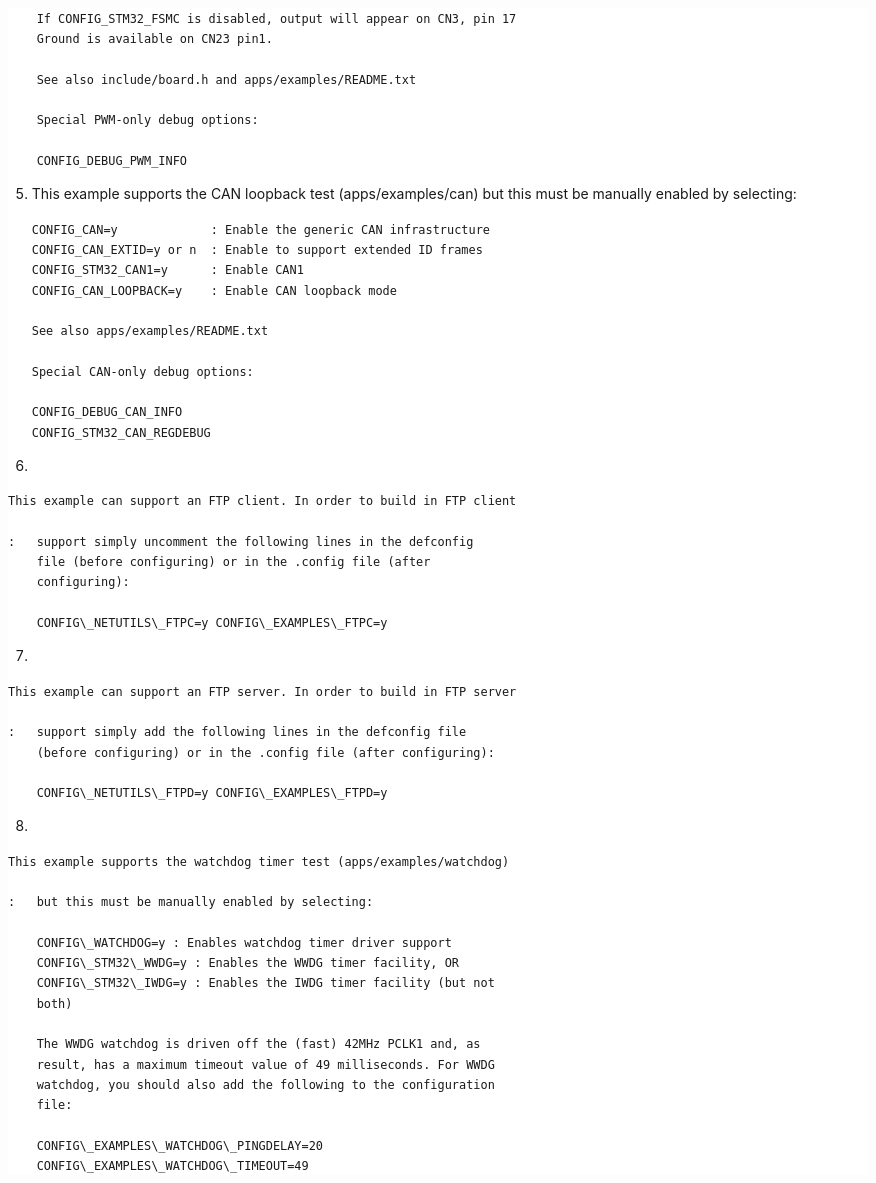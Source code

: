         If CONFIG_STM32_FSMC is disabled, output will appear on CN3, pin 17
        Ground is available on CN23 pin1.

        See also include/board.h and apps/examples/README.txt

        Special PWM-only debug options:

        CONFIG_DEBUG_PWM_INFO

5.  This example supports the CAN loopback test (apps/examples/can) but
    this must be manually enabled by selecting:

        CONFIG_CAN=y             : Enable the generic CAN infrastructure
        CONFIG_CAN_EXTID=y or n  : Enable to support extended ID frames
        CONFIG_STM32_CAN1=y      : Enable CAN1
        CONFIG_CAN_LOOPBACK=y    : Enable CAN loopback mode

        See also apps/examples/README.txt

        Special CAN-only debug options:

        CONFIG_DEBUG_CAN_INFO
        CONFIG_STM32_CAN_REGDEBUG

6.  

    This example can support an FTP client. In order to build in FTP client

    :   support simply uncomment the following lines in the defconfig
        file (before configuring) or in the .config file (after
        configuring):

        CONFIG\_NETUTILS\_FTPC=y CONFIG\_EXAMPLES\_FTPC=y

7.  

    This example can support an FTP server. In order to build in FTP server

    :   support simply add the following lines in the defconfig file
        (before configuring) or in the .config file (after configuring):

        CONFIG\_NETUTILS\_FTPD=y CONFIG\_EXAMPLES\_FTPD=y

8.  

    This example supports the watchdog timer test (apps/examples/watchdog)

    :   but this must be manually enabled by selecting:

        CONFIG\_WATCHDOG=y : Enables watchdog timer driver support
        CONFIG\_STM32\_WWDG=y : Enables the WWDG timer facility, OR
        CONFIG\_STM32\_IWDG=y : Enables the IWDG timer facility (but not
        both)

        The WWDG watchdog is driven off the (fast) 42MHz PCLK1 and, as
        result, has a maximum timeout value of 49 milliseconds. For WWDG
        watchdog, you should also add the following to the configuration
        file:

        CONFIG\_EXAMPLES\_WATCHDOG\_PINGDELAY=20
        CONFIG\_EXAMPLES\_WATCHDOG\_TIMEOUT=49
